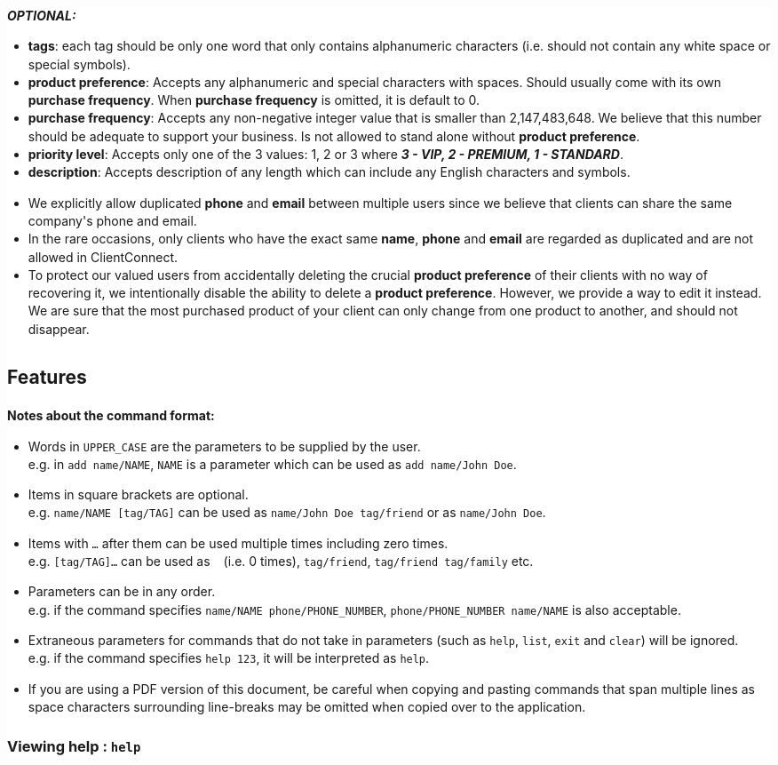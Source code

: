 ***OPTIONAL:***
* **tags**: each tag should be only one word that only contains alphanumeric characters (i.e. should not contain any white space or special symbols).
* **product preference**: Accepts any alphanumeric and special characters with spaces. Should usually come with its own **purchase frequency**. When **purchase frequency** is omitted, it is default to 0.
* **purchase frequency**: Accepts any non-negative integer value that is smaller than 2,147,483,648. We believe that this number should be adequate to support your business. Is not allowed to stand alone without **product preference**.
* **priority level**: Accepts only one of the 3 values:  1, 2 or 3 where ***3 - VIP, 2 - PREMIUM, 1 - STANDARD***.
* **description**: Accepts description of any length which can include any English characters and symbols.

<box type="important" seamless>

* We explicitly allow duplicated **phone** and **email** between multiple users since we believe that clients can share the same company's phone and email.
* In the rare occasions, only clients who have the exact same **name**, **phone** and **email** are regarded as duplicated and are not allowed in ClientConnect.
* To protect our valued users from accidentally deleting the crucial **product preference** of their clients with no way of recovering it, we intentionally disable the ability to delete a **product preference**. However, we provide a way to edit it instead. We are sure that the most purchased product of your client can only change from one product to another, and should not disappear.

</box>

## Features

<box type="info" seamless>

**Notes about the command format:**<br>

* Words in `UPPER_CASE` are the parameters to be supplied by the user.<br>
  e.g. in `add name/NAME`, `NAME` is a parameter which can be used as `add name/John Doe`.

* Items in square brackets are optional.<br>
  e.g. `name/NAME [tag/TAG]` can be used as `name/John Doe tag/friend` or as `name/John Doe`.

* Items with `…`​ after them can be used multiple times including zero times.<br>
  e.g. `[tag/TAG]…​` can be used as ` ` (i.e. 0 times), `tag/friend`, `tag/friend tag/family` etc.

* Parameters can be in any order.<br>
  e.g. if the command specifies `name/NAME phone/PHONE_NUMBER`, `phone/PHONE_NUMBER name/NAME` is also acceptable.

* Extraneous parameters for commands that do not take in parameters (such as `help`, `list`, `exit` and `clear`) will be ignored.<br>
  e.g. if the command specifies `help 123`, it will be interpreted as `help`.

* If you are using a PDF version of this document, be careful when copying and pasting commands that span multiple lines as space characters surrounding line-breaks may be omitted when copied over to the application.
</box>

### Viewing help : `help`
